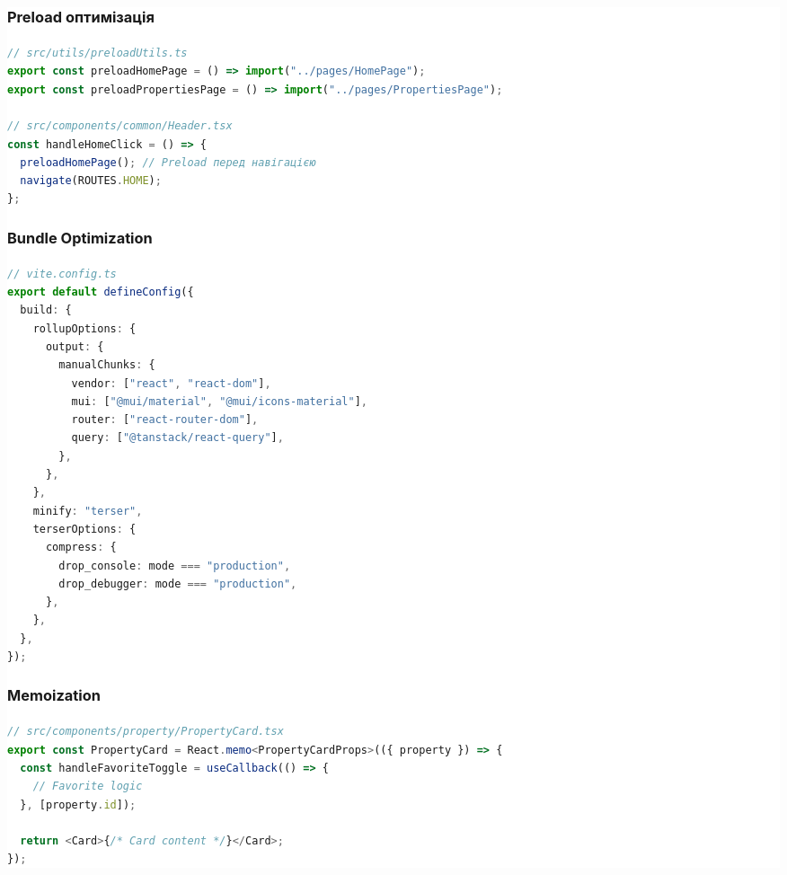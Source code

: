 ### Preload оптимізація

```typescript
// src/utils/preloadUtils.ts
export const preloadHomePage = () => import("../pages/HomePage");
export const preloadPropertiesPage = () => import("../pages/PropertiesPage");

// src/components/common/Header.tsx
const handleHomeClick = () => {
  preloadHomePage(); // Preload перед навігацією
  navigate(ROUTES.HOME);
};
```

### Bundle Optimization

```typescript
// vite.config.ts
export default defineConfig({
  build: {
    rollupOptions: {
      output: {
        manualChunks: {
          vendor: ["react", "react-dom"],
          mui: ["@mui/material", "@mui/icons-material"],
          router: ["react-router-dom"],
          query: ["@tanstack/react-query"],
        },
      },
    },
    minify: "terser",
    terserOptions: {
      compress: {
        drop_console: mode === "production",
        drop_debugger: mode === "production",
      },
    },
  },
});
```

### Memoization

```typescript
// src/components/property/PropertyCard.tsx
export const PropertyCard = React.memo<PropertyCardProps>(({ property }) => {
  const handleFavoriteToggle = useCallback(() => {
    // Favorite logic
  }, [property.id]);

  return <Card>{/* Card content */}</Card>;
});
```
